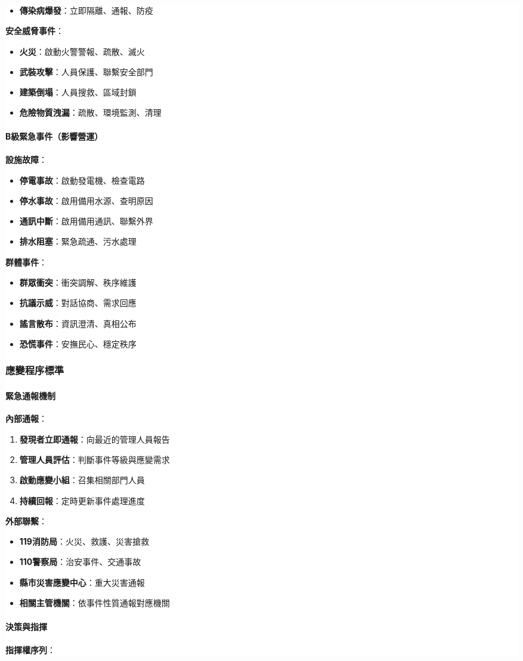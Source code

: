 - **傳染病爆發**：立即隔離、通報、防疫

**安全威脅事件**：


- **火災**：啟動火警警報、疏散、滅火

- **武裝攻擊**：人員保護、聯繫安全部門

- **建築倒塌**：人員搜救、區域封鎖

- **危險物質洩漏**：疏散、環境監測、清理


#### B級緊急事件（影響營運）

**設施故障**：


- **停電事故**：啟動發電機、檢查電路

- **停水事故**：啟用備用水源、查明原因

- **通訊中斷**：啟用備用通訊、聯繫外界

- **排水阻塞**：緊急疏通、污水處理

**群體事件**：


- **群眾衝突**：衝突調解、秩序維護

- **抗議示威**：對話協商、需求回應

- **謠言散布**：資訊澄清、真相公布

- **恐慌事件**：安撫民心、穩定秩序

### 應變程序標準


#### 緊急通報機制
**內部通報**：

1. **發現者立即通報**：向最近的管理人員報告

2. **管理人員評估**：判斷事件等級與應變需求

3. **啟動應變小組**：召集相關部門人員

4. **持續回報**：定時更新事件處理進度

**外部聯繫**：

- **119消防局**：火災、救護、災害搶救

- **110警察局**：治安事件、交通事故

- **縣市災害應變中心**：重大災害通報

- **相關主管機關**：依事件性質通報對應機關


#### 決策與指揮
**指揮權序列**：
